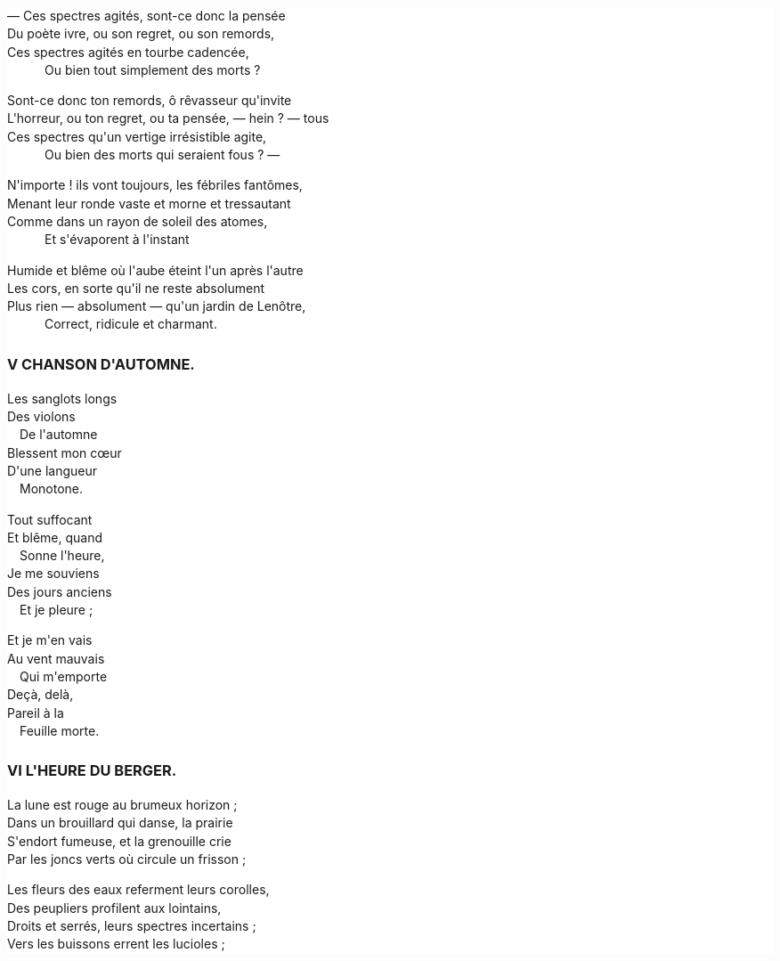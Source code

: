— Ces spectres agités, sont-ce donc la pensée  
Du poète ivre, ou son regret, ou son remords,  
Ces spectres agités en tourbe cadencée,  
   Ou bien tout simplement des morts ?  

Sont-ce donc ton remords, ô rêvasseur qu'invite  
L'horreur, ou ton regret, ou ta pensée, — hein ? — tous  
Ces spectres qu'un vertige irrésistible agite,  
   Ou bien des morts qui seraient fous ? —   

N'importe ! ils vont toujours, les fébriles fantômes,  
Menant leur ronde vaste et morne et tressautant  
Comme dans un rayon de soleil des atomes,  
   Et s'évaporent à l'instant  

Humide et blême où l'aube éteint l'un après l'autre  
Les cors, en sorte qu'il ne reste absolument  
Plus rien — absolument — qu'un jardin de Lenôtre,  
   Correct, ridicule et charmant.   


### V CHANSON D'AUTOMNE.

Les sanglots longs  
Des violons  
 De l'automne  
Blessent mon cœur  
D'une langueur  
 Monotone.  

Tout suffocant  
Et blême, quand  
 Sonne l'heure,  
Je me souviens  
Des jours anciens  
 Et je pleure ;   

Et je m'en vais  
Au vent mauvais  
 Qui m'emporte  
Deçà, delà,  
Pareil à la  
 Feuille morte.   


### VI L'HEURE DU BERGER.

La lune est rouge au brumeux horizon ;  
Dans un brouillard qui danse, la prairie  
S'endort fumeuse, et la grenouille crie  
Par les joncs verts où circule un frisson ;  

Les fleurs des eaux referment leurs corolles,  
Des peupliers profilent aux lointains,  
Droits et serrés, leurs spectres incertains ;  
Vers les buissons errent les lucioles ;  
